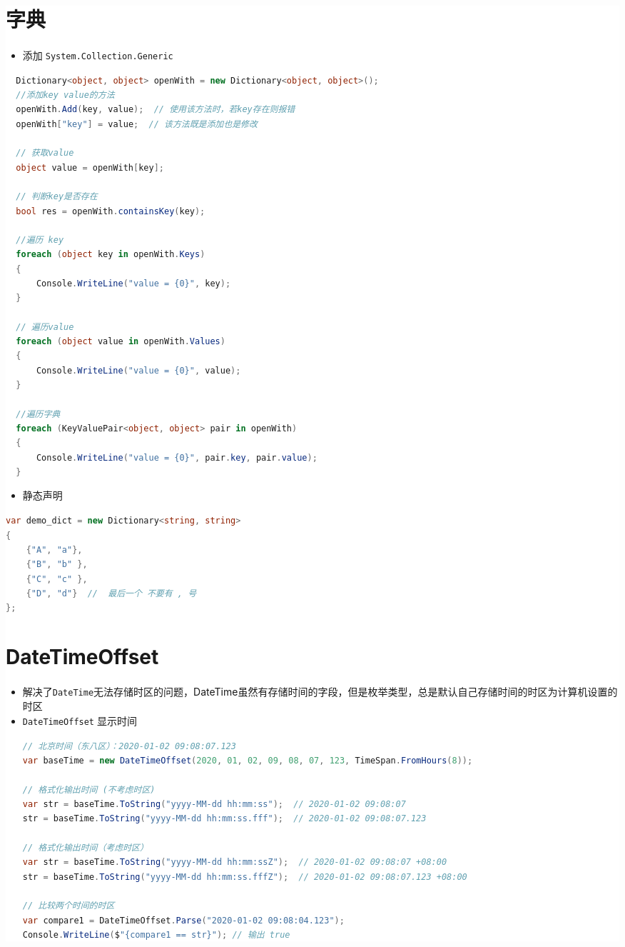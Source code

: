 # 字典
* 添加 `System.Collection.Generic`
```cs
  Dictionary<object, object> openWith = new Dictionary<object, object>();
  //添加key value的方法
  openWith.Add(key, value);  // 使用该方法时，若key存在则报错
  openWith["key"] = value;  // 该方法既是添加也是修改

  // 获取value
  object value = openWith[key];

  // 判断key是否存在
  bool res = openWith.containsKey(key);

  //遍历 key
  foreach (object key in openWith.Keys)
  {
      Console.WriteLine("value = {0}", key);
  }

  // 遍历value
  foreach (object value in openWith.Values)
  {
      Console.WriteLine("value = {0}", value);
  }

  //遍历字典
  foreach (KeyValuePair<object, object> pair in openWith)
  {
      Console.WriteLine("value = {0}", pair.key, pair.value);
  }
  ```
* 静态声明
```cs
var demo_dict = new Dictionary<string, string>
{
    {"A", "a"},
    {"B", "b" },
    {"C", "c" },
    {"D", "d"}  //  最后一个 不要有 , 号
};
```

# DateTimeOffset
* 解决了`DateTime`无法存储时区的问题，DateTime虽然有存储时间的字段，但是枚举类型，总是默认自己存储时间的时区为计算机设置的时区
* `DateTimeOffset` 显示时间
  ```csharp
  // 北京时间（东八区）：2020-01-02 09:08:07.123
  var baseTime = new DateTimeOffset(2020, 01, 02, 09, 08, 07, 123, TimeSpan.FromHours(8));

  // 格式化输出时间 (不考虑时区)
  var str = baseTime.ToString("yyyy-MM-dd hh:mm:ss");  // 2020-01-02 09:08:07
  str = baseTime.ToString("yyyy-MM-dd hh:mm:ss.fff");  // 2020-01-02 09:08:07.123

  // 格式化输出时间（考虑时区）
  var str = baseTime.ToString("yyyy-MM-dd hh:mm:ssZ");  // 2020-01-02 09:08:07 +08:00
  str = baseTime.ToString("yyyy-MM-dd hh:mm:ss.fffZ");  // 2020-01-02 09:08:07.123 +08:00

  // 比较两个时间的时区
  var compare1 = DateTimeOffset.Parse("2020-01-02 09:08:04.123");
  Console.WriteLine($"{compare1 == str}"); // 输出 true
  ```